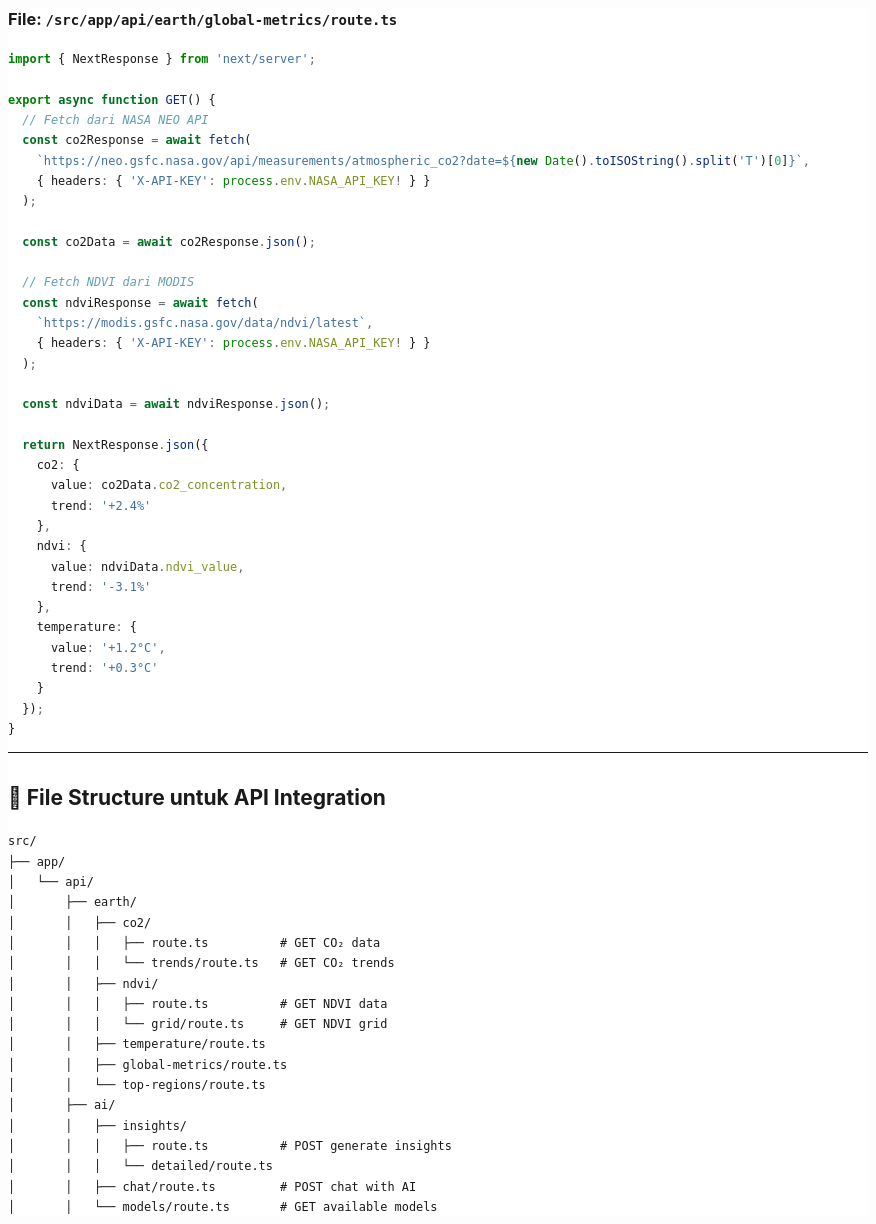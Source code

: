 
### **File: `/src/app/api/earth/global-metrics/route.ts`**
```typescript
import { NextResponse } from 'next/server';

export async function GET() {
  // Fetch dari NASA NEO API
  const co2Response = await fetch(
    `https://neo.gsfc.nasa.gov/api/measurements/atmospheric_co2?date=${new Date().toISOString().split('T')[0]}`,
    { headers: { 'X-API-KEY': process.env.NASA_API_KEY! } }
  );
  
  const co2Data = await co2Response.json();
  
  // Fetch NDVI dari MODIS
  const ndviResponse = await fetch(
    `https://modis.gsfc.nasa.gov/data/ndvi/latest`,
    { headers: { 'X-API-KEY': process.env.NASA_API_KEY! } }
  );
  
  const ndviData = await ndviResponse.json();
  
  return NextResponse.json({
    co2: {
      value: co2Data.co2_concentration,
      trend: '+2.4%'
    },
    ndvi: {
      value: ndviData.ndvi_value,
      trend: '-3.1%'
    },
    temperature: {
      value: '+1.2°C',
      trend: '+0.3°C'
    }
  });
}
```

---

## 📂 File Structure untuk API Integration

```
src/
├── app/
│   └── api/
│       ├── earth/
│       │   ├── co2/
│       │   │   ├── route.ts          # GET CO₂ data
│       │   │   └── trends/route.ts   # GET CO₂ trends
│       │   ├── ndvi/
│       │   │   ├── route.ts          # GET NDVI data
│       │   │   └── grid/route.ts     # GET NDVI grid
│       │   ├── temperature/route.ts
│       │   ├── global-metrics/route.ts
│       │   └── top-regions/route.ts
│       ├── ai/
│       │   ├── insights/
│       │   │   ├── route.ts          # POST generate insights
│       │   │   └── detailed/route.ts
│       │   ├── chat/route.ts         # POST chat with AI
│       │   └── models/route.ts       # GET available models
```